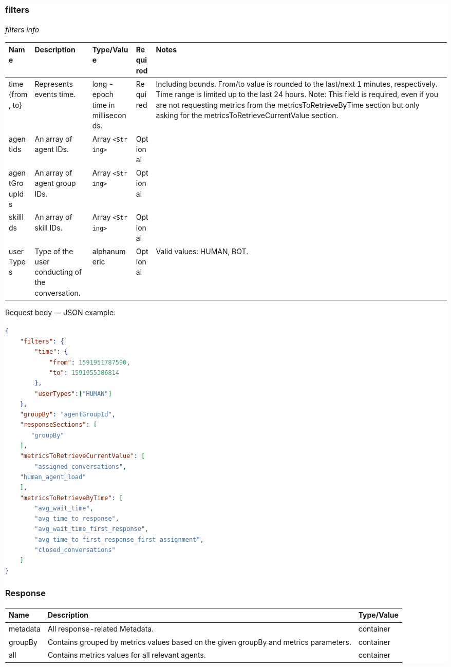 
### filters
_filters info_

|Name  | Description | Type/Value  | Required | Notes|
|:---- | :---------- | :---------- | :------- | :---|
|time {from, to} | Represents events time.  | long - epoch time in milliseconds. | Required | Including bounds. From/to value is rounded to the last/next 1 minutes, respectively. Time range is limited up to the last 24 hours. Note: This field is required, even if you are not requesting metrics from the metricsToRetrieveByTime section but only asking for the metricsToRetrieveCurrentValue section. 
|agentIds| An array of agent IDs.| Array `<String>`| Optional |
|agentGroupIds | An array of agent group IDs.| Array `<String>` | Optional | 
|skillIds| An array of skill IDs.| Array `<String>`| Optional |
|userTypes | Type of the user conducting of the conversation. | alphanumeric  | Optional | Valid values: HUMAN, BOT.

Request body — JSON example:

```json
{
    "filters": {
        "time": {
            "from": 1591951787590,
            "to": 1591955386814
        },
        "userTypes":["HUMAN"]
    },
    "groupBy": "agentGroupId",
    "responseSections": [
       "groupBy"
    ],
    "metricsToRetrieveCurrentValue": [
        "assigned_conversations",	
	"human_agent_load"
    ],
    "metricsToRetrieveByTime": [
        "avg_wait_time",
        "avg_time_to_response",
        "avg_wait_time_first_response",
        "avg_time_to_first_response_first_assignment",
        "closed_conversations"
    ]
}
```


### Response

Name| Description | Type/Value
:-------- | :------------------------------------------------- | :-----------------
metadata | All response-related Metadata.| container
groupBy  | Contains grouped by metrics values based on the given groupBy and metrics parameters. | container
all | Contains metrics values for all relevant agents.| container
